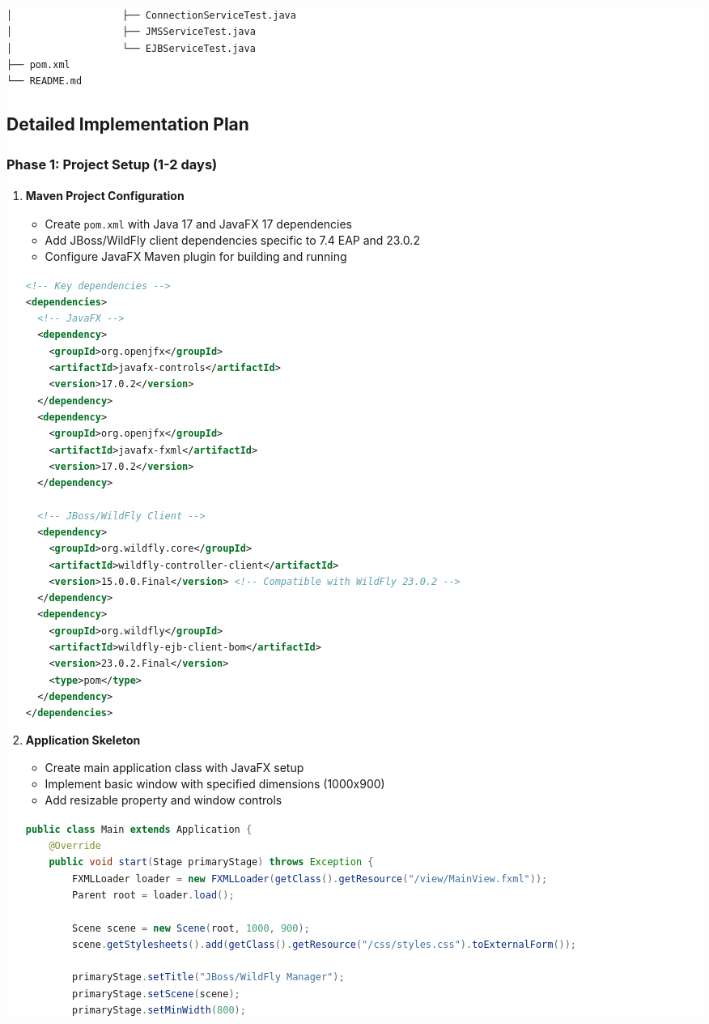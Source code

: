 ```
│                   ├── ConnectionServiceTest.java
│                   ├── JMSServiceTest.java
│                   └── EJBServiceTest.java
├── pom.xml
└── README.md
```

## Detailed Implementation Plan

### Phase 1: Project Setup (1-2 days)

1. **Maven Project Configuration**
   - Create `pom.xml` with Java 17 and JavaFX 17 dependencies
   - Add JBoss/WildFly client dependencies specific to 7.4 EAP and 23.0.2
   - Configure JavaFX Maven plugin for building and running

   ```xml
   <!-- Key dependencies -->
   <dependencies>
     <!-- JavaFX -->
     <dependency>
       <groupId>org.openjfx</groupId>
       <artifactId>javafx-controls</artifactId>
       <version>17.0.2</version>
     </dependency>
     <dependency>
       <groupId>org.openjfx</groupId>
       <artifactId>javafx-fxml</artifactId>
       <version>17.0.2</version>
     </dependency>
     
     <!-- JBoss/WildFly Client -->
     <dependency>
       <groupId>org.wildfly.core</groupId>
       <artifactId>wildfly-controller-client</artifactId>
       <version>15.0.0.Final</version> <!-- Compatible with WildFly 23.0.2 -->
     </dependency>
     <dependency>
       <groupId>org.wildfly</groupId>
       <artifactId>wildfly-ejb-client-bom</artifactId>
       <version>23.0.2.Final</version>
       <type>pom</type>
     </dependency>
   </dependencies>
   ```

2. **Application Skeleton**
   - Create main application class with JavaFX setup
   - Implement basic window with specified dimensions (1000x900)
   - Add resizable property and window controls

   ```java
   public class Main extends Application {
       @Override
       public void start(Stage primaryStage) throws Exception {
           FXMLLoader loader = new FXMLLoader(getClass().getResource("/view/MainView.fxml"));
           Parent root = loader.load();
           
           Scene scene = new Scene(root, 1000, 900);
           scene.getStylesheets().add(getClass().getResource("/css/styles.css").toExternalForm());
           
           primaryStage.setTitle("JBoss/WildFly Manager");
           primaryStage.setScene(scene);
           primaryStage.setMinWidth(800);
   ```